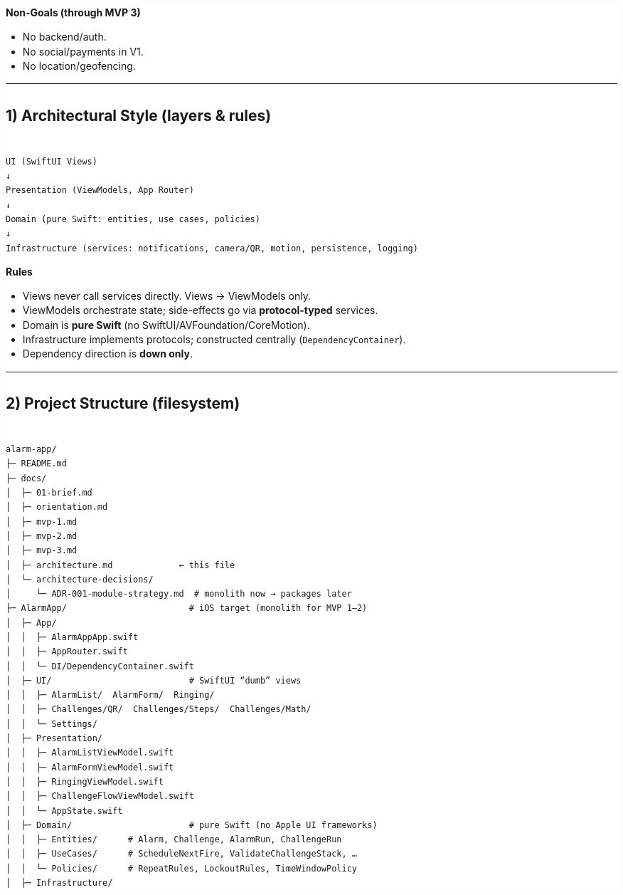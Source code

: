 **Non-Goals (through MVP 3)**
- No backend/auth.
- No social/payments in V1.
- No location/geofencing.

---

## 1) Architectural Style (layers & rules)

```

UI (SwiftUI Views)
↓
Presentation (ViewModels, App Router)
↓
Domain (pure Swift: entities, use cases, policies)
↓
Infrastructure (services: notifications, camera/QR, motion, persistence, logging)

```

**Rules**
- Views never call services directly. Views → ViewModels only.
- ViewModels orchestrate state; side-effects go via **protocol-typed** services.
- Domain is **pure Swift** (no SwiftUI/AVFoundation/CoreMotion).
- Infrastructure implements protocols; constructed centrally (`DependencyContainer`).
- Dependency direction is **down only**.

---

## 2) Project Structure (filesystem)

```

alarm-app/
├─ README.md
├─ docs/
│  ├─ 01-brief.md
│  ├─ orientation.md
│  ├─ mvp-1.md
│  ├─ mvp-2.md
│  ├─ mvp-3.md
│  ├─ architecture.md             ← this file
│  └─ architecture-decisions/
│     └─ ADR-001-module-strategy.md  # monolith now → packages later
├─ AlarmApp/                        # iOS target (monolith for MVP 1–2)
│  ├─ App/
│  │  ├─ AlarmAppApp.swift
│  │  ├─ AppRouter.swift
│  │  └─ DI/DependencyContainer.swift
│  ├─ UI/                           # SwiftUI “dumb” views
│  │  ├─ AlarmList/  AlarmForm/  Ringing/
│  │  ├─ Challenges/QR/  Challenges/Steps/  Challenges/Math/
│  │  └─ Settings/
│  ├─ Presentation/
│  │  ├─ AlarmListViewModel.swift
│  │  ├─ AlarmFormViewModel.swift
│  │  ├─ RingingViewModel.swift
│  │  ├─ ChallengeFlowViewModel.swift
│  │  └─ AppState.swift
│  ├─ Domain/                       # pure Swift (no Apple UI frameworks)
│  │  ├─ Entities/      # Alarm, Challenge, AlarmRun, ChallengeRun
│  │  ├─ UseCases/      # ScheduleNextFire, ValidateChallengeStack, …
│  │  └─ Policies/      # RepeatRules, LockoutRules, TimeWindowPolicy
│  ├─ Infrastructure/
```